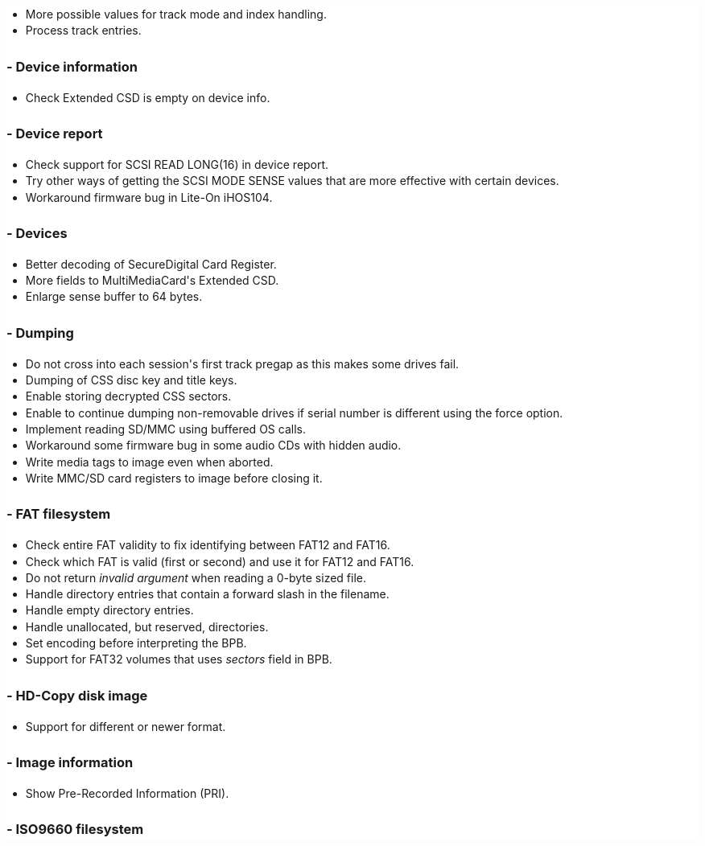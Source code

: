 - More possible values for track mode and index handling.
- Process track entries.

### - Device information

- Check Extended CSD is empty on device info.

### - Device report

- Check support for SCSI READ LONG(16) in device report.
- Try other ways of getting the SCSI MODE SENSE values that are more effective with certain devices.
- Workaround firmware bug in Lite-On iHOS104.

### - Devices

- Better decoding of SecureDigital Card Register.
- More fields to MultiMediaCard's Extended CSD.
- Enlarge sense buffer to 64 bytes.

### - Dumping

- Do not cross into each session's first track pregap as this makes some drives fail.
- Dumping of CSS disc key and title keys.
- Enable storing decrypted CSS sectors.
- Enable to continue dumping non-removable drives if serial number is different using the force option.
- Implement reading SD/MMC using buffered OS calls.
- Workaround some firmware bug in some audio CDs with hidden audio.
- Write media tags to image even when aborted.
- Write MMC/SD card registers to image before closing it.

### - FAT filesystem

- Check entire FAT validity to fix identifying between FAT12 and FAT16.
- Check which FAT is valid (first or second) and use it for FAT12 and FAT16.
- Do not return *invalid argument* when reading a 0-byte sized file.
- Handle directory entries that contain a forward slash in the filename.
- Handle empty directory entries.
- Handle unallocated, but reserved, directories.
- Set encoding before interpreting the BPB.
- Support for FAT32 volumes that uses *sectors* field in BPB.

### - HD-Copy disk image

- Support for different or newer format.

### - Image information

- Show Pre-Recorded Information (PRI).

### - ISO9660 filesystem
